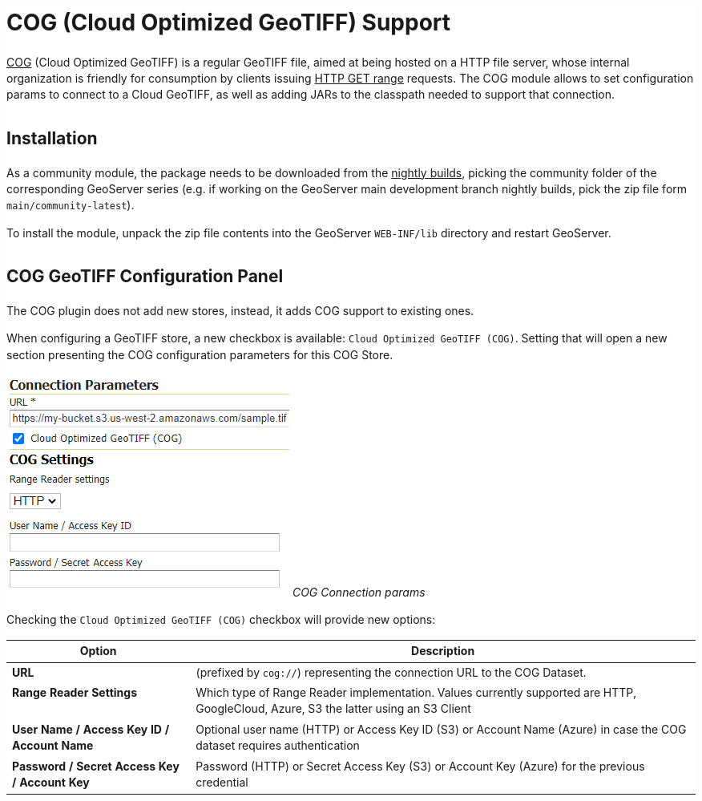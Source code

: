 # COG (Cloud Optimized GeoTIFF) Support

[COG](https://github.com/cogeotiff/cog-spec/blob/master/spec.md) (Cloud Optimized GeoTIFF) is a regular GeoTIFF file, aimed at being hosted on a HTTP file server, whose internal organization is friendly for consumption by clients issuing [HTTP GET range](https://en.wikipedia.org/wiki/Byte_serving) requests. The COG module allows to set configuration params to connect to a Cloud GeoTIFF, as well as adding JARs to the classpath needed to support that connection.

## Installation

As a community module, the package needs to be downloaded from the [nightly builds](https://build.geoserver.org/geoserver/), picking the community folder of the corresponding GeoServer series (e.g. if working on the GeoServer main development branch nightly builds, pick the zip file form `main/community-latest`).

To install the module, unpack the zip file contents into the GeoServer `WEB-INF/lib` directory and restart GeoServer.

## COG GeoTIFF Configuration Panel

The COG plugin does not add new stores, instead, it adds COG support to existing ones.

When configuring a GeoTIFF store, a new checkbox is available: `Cloud Optimized GeoTIFF (COG)`. Setting that will open a new section presenting the COG configuration parameters for this COG Store.

![](images/cogparams.png)
*COG Connection params*

Checking the `Cloud Optimized GeoTIFF (COG)` checkbox will provide new options:

| Option                                         | Description                                                                                                                          |
|------------------------------------------------|--------------------------------------------------------------------------------------------------------------------------------------|
| **URL**                                        | (prefixed by `cog://`) representing the connection URL to the COG Dataset.                                                           |
| **Range Reader Settings**                      | Which type of Range Reader implementation. Values currently supported are HTTP, GoogleCloud, Azure, S3 the latter using an S3 Client |
| **User Name / Access Key ID / Account Name**   | Optional user name (HTTP) or Access Key ID (S3) or Account Name (Azure) in case the COG dataset requires authentication              |
| **Password / Secret Access Key / Account Key** | Password (HTTP) or Secret Access Key (S3) or Account Key (Azure) for the previous credential                                         |
